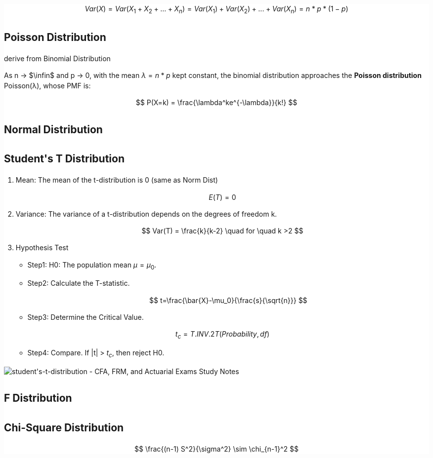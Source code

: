 $$
Var(X) = Var(X_1+X_2+...+X_n) = Var(X_1) + Var(X_2) + ... + Var(X_n) = n*p*(1-p)
$$

## Poisson Distribution

derive from Binomial Distribution

As n → $\infin$ and p → 0, with the mean $\lambda = n*p$ kept constant, the binomial distribution approaches the **Poisson distribution** Poisson(λ), whose PMF is:

$$
P(X=k) = \frac{\lambda^ke^{-\lambda}}{k!}
$$

## Normal Distribution

## Student's T Distribution

1. Mean: The mean of the t-distribution is 0 (same as Norm Dist)
   
   $$
   E(T) = 0
   $$
2. Variance: The variance of a t-distribution depends on the degrees of freedom k.
   
   $$
   Var(T) = \frac{k}{k-2} \quad for \quad k >2
   $$
3. Hypothesis Test
   
   - Step1: ​H0: The population mean $\mu = \mu_0$.
   - Step2: Calculate the T-statistic.
     
     $$
     t=\frac{\bar{X}-\mu_0}{\frac{s}{\sqrt{n}}}
     $$
   - Step3: Determine the Critical Value.
   
   $$
   t_c = T.INV.2T(Probability,df)
   $$
   
   - Step4: Compare. If |t| > $t_c$, then reject H0.

![student's-t-distribution - CFA, FRM, and Actuarial Exams Study Notes](https://encrypted-tbn0.gstatic.com/images?q=tbn:ANd9GcSDC2mJP4CyAPqw8_jKD7nqEq-XFTjuNAdL3w&s)

## F Distribution

## Chi-Square Distribution

$$
\frac{(n-1) S^2}{\sigma^2} \sim \chi_{n-1}^2
$$
